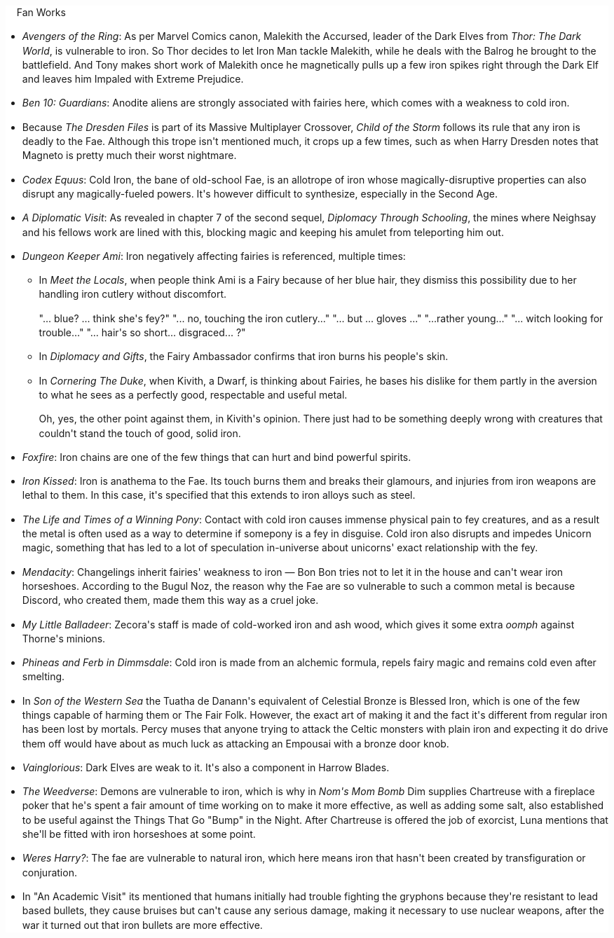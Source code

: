     Fan Works 

-   _Avengers of the Ring_: As per Marvel Comics canon, Malekith the Accursed, leader of the Dark Elves from _Thor: The Dark World_, is vulnerable to iron. So Thor decides to let Iron Man tackle Malekith, while he deals with the Balrog he brought to the battlefield. And Tony makes short work of Malekith once he magnetically pulls up a few iron spikes right through the Dark Elf and leaves him Impaled with Extreme Prejudice.
-   _Ben 10: Guardians_: Anodite aliens are strongly associated with fairies here, which comes with a weakness to cold iron.
-   Because _The Dresden Files_ is part of its Massive Multiplayer Crossover, _Child of the Storm_ follows its rule that any iron is deadly to the Fae. Although this trope isn't mentioned much, it crops up a few times, such as when Harry Dresden notes that Magneto is pretty much their worst nightmare.
-   _Codex Equus_: Cold Iron, the bane of old-school Fae, is an allotrope of iron whose magically-disruptive properties can also disrupt any magically-fueled powers. It's however difficult to synthesize, especially in the Second Age.
-   _A Diplomatic Visit_: As revealed in chapter 7 of the second sequel, _Diplomacy Through Schooling_, the mines where Neighsay and his fellows work are lined with this, blocking magic and keeping his amulet from teleporting him out.
-   _Dungeon Keeper Ami_: Iron negatively affecting fairies is referenced, multiple times:
    -   In _Meet the Locals_, when people think Ami is a Fairy because of her blue hair, they dismiss this possibility due to her handling iron cutlery without discomfort.
        
        "... blue? ... think she's fey?" "... no, touching the iron cutlery..." "... but ... gloves ..." "...rather young..." "... witch looking for trouble..." "... hair's so short... disgraced... ?"
        
    -   In _Diplomacy and Gifts_, the Fairy Ambassador confirms that iron burns his people's skin.
    -   In _Cornering The Duke_, when Kivith, a Dwarf, is thinking about Fairies, he bases his dislike for them partly in the aversion to what he sees as a perfectly good, respectable and useful metal.
        
        Oh, yes, the other point against them, in Kivith's opinion. There just had to be something deeply wrong with creatures that couldn't stand the touch of good, solid iron.
        
-   _Foxfire_: Iron chains are one of the few things that can hurt and bind powerful spirits.
-   _Iron Kissed_: Iron is anathema to the Fae. Its touch burns them and breaks their glamours, and injuries from iron weapons are lethal to them. In this case, it's specified that this extends to iron alloys such as steel.
-   _The Life and Times of a Winning Pony_: Contact with cold iron causes immense physical pain to fey creatures, and as a result the metal is often used as a way to determine if somepony is a fey in disguise. Cold iron also disrupts and impedes Unicorn magic, something that has led to a lot of speculation in-universe about unicorns' exact relationship with the fey.
-   _Mendacity_: Changelings inherit fairies' weakness to iron — Bon Bon tries not to let it in the house and can't wear iron horseshoes. According to the Bugul Noz, the reason why the Fae are so vulnerable to such a common metal is because Discord, who created them, made them this way as a cruel joke.
-   _My Little Balladeer_: Zecora's staff is made of cold-worked iron and ash wood, which gives it some extra _oomph_ against Thorne's minions.
-   _Phineas and Ferb in Dimmsdale_: Cold iron is made from an alchemic formula, repels fairy magic and remains cold even after smelting.
-   In _Son of the Western Sea_ the Tuatha de Danann's equivalent of Celestial Bronze is Blessed Iron, which is one of the few things capable of harming them or The Fair Folk. However, the exact art of making it and the fact it's different from regular iron has been lost by mortals. Percy muses that anyone trying to attack the Celtic monsters with plain iron and expecting it do drive them off would have about as much luck as attacking an Empousai with a bronze door knob.
-   _Vainglorious_: Dark Elves are weak to it. It's also a component in Harrow Blades.
-   _The Weedverse_: Demons are vulnerable to iron, which is why in _Nom's Mom Bomb_ Dim supplies Chartreuse with a fireplace poker that he's spent a fair amount of time working on to make it more effective, as well as adding some salt, also established to be useful against the Things That Go "Bump" in the Night. After Chartreuse is offered the job of exorcist, Luna mentions that she'll be fitted with iron horseshoes at some point.
-   _Weres Harry?_: The fae are vulnerable to natural iron, which here means iron that hasn't been created by transfiguration or conjuration.
-   In "An Academic Visit" its mentioned that humans initially had trouble fighting the gryphons because they're resistant to lead based bullets, they cause bruises but can't cause any serious damage, making it necessary to use nuclear weapons, after the war it turned out that iron bullets are more effective.